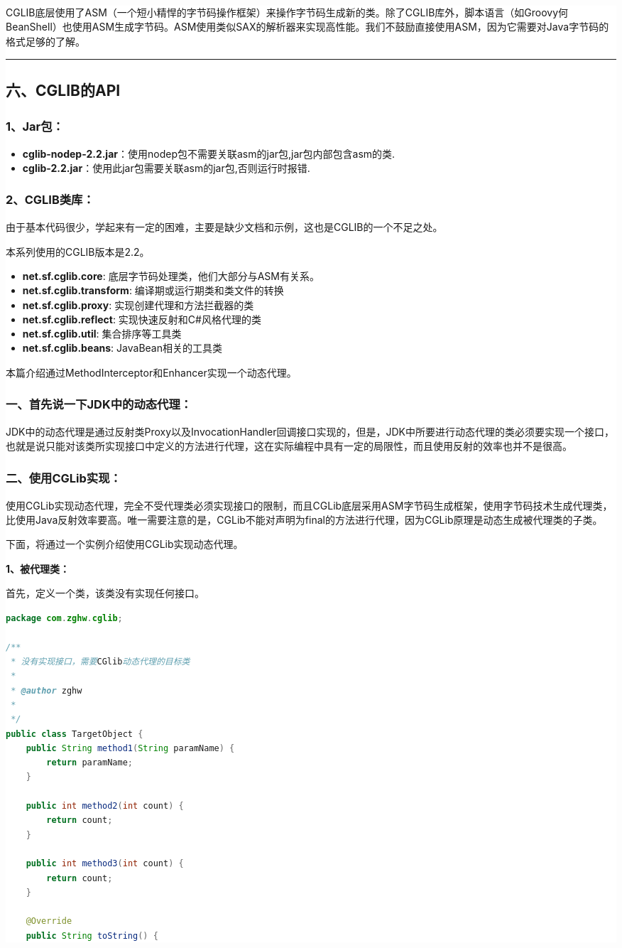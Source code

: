 CGLIB底层使用了ASM（一个短小精悍的字节码操作框架）来操作字节码生成新的类。除了CGLIB库外，脚本语言（如Groovy何BeanShell）也使用ASM生成字节码。ASM使用类似SAX的解析器来实现高性能。我们不鼓励直接使用ASM，因为它需要对Java字节码的格式足够的了解。

------

## 六、CGLIB的API

### 1、Jar包：

- **cglib-nodep-2.2.jar**：使用nodep包不需要关联asm的jar包,jar包内部包含asm的类.
- **cglib-2.2.jar**：使用此jar包需要关联asm的jar包,否则运行时报错.

### 2、CGLIB类库：

由于基本代码很少，学起来有一定的困难，主要是缺少文档和示例，这也是CGLIB的一个不足之处。

本系列使用的CGLIB版本是2.2。

- **net.sf.cglib.core**: 底层字节码处理类，他们大部分与ASM有关系。
- **net.sf.cglib.transform**: 编译期或运行期类和类文件的转换
- **net.sf.cglib.proxy**: 实现创建代理和方法拦截器的类
- **net.sf.cglib.reflect**: 实现快速反射和C#风格代理的类
- **net.sf.cglib.util**: 集合排序等工具类
- **net.sf.cglib.beans**: JavaBean相关的工具类

本篇介绍通过MethodInterceptor和Enhancer实现一个动态代理。

### 一、首先说一下JDK中的动态代理：

JDK中的动态代理是通过反射类Proxy以及InvocationHandler回调接口实现的，但是，JDK中所要进行动态代理的类必须要实现一个接口，也就是说只能对该类所实现接口中定义的方法进行代理，这在实际编程中具有一定的局限性，而且使用反射的效率也并不是很高。

### 二、使用CGLib实现：

使用CGLib实现动态代理，完全不受代理类必须实现接口的限制，而且CGLib底层采用ASM字节码生成框架，使用字节码技术生成代理类，比使用Java反射效率要高。唯一需要注意的是，CGLib不能对声明为final的方法进行代理，因为CGLib原理是动态生成被代理类的子类。

下面，将通过一个实例介绍使用CGLib实现动态代理。

**1、被代理类：**

首先，定义一个类，该类没有实现任何接口。

````java
package com.zghw.cglib;
 
/**
 * 没有实现接口，需要CGlib动态代理的目标类
 * 
 * @author zghw
 *
 */
public class TargetObject {
    public String method1(String paramName) {
        return paramName;
    }
 
    public int method2(int count) {
        return count;
    }
 
    public int method3(int count) {
        return count;
    }
 
    @Override
    public String toString() {
````